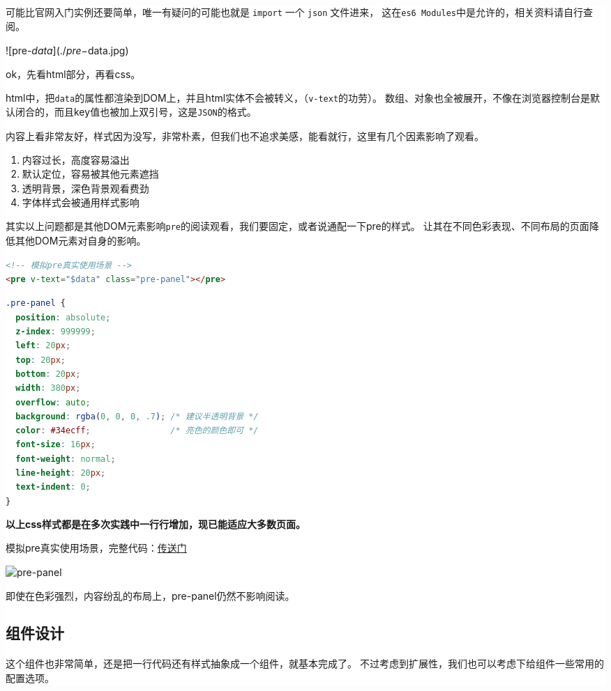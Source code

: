 可能比官网入门实例还要简单，唯一有疑问的可能也就是 `import` 一个 `json` 文件进来， 这在`es6 Modules`中是允许的，相关资料请自行查阅。

![pre-$data](./pre-$data.jpg)

ok，先看html部分，再看css。

html中，把`data`的属性都渲染到DOM上，并且html实体不会被转义，（`v-text`的功劳）。
数组、对象也全被展开，不像在浏览器控制台是默认闭合的，而且key值也被加上双引号，这是`JSON`的格式。

内容上看非常友好，样式因为没写，非常朴素，但我们也不追求美感，能看就行，这里有几个因素影响了观看。

1. 内容过长，高度容易溢出
2. 默认定位，容易被其他元素遮挡
3. 透明背景，深色背景观看费劲
4. 字体样式会被通用样式影响

其实以上问题都是其他DOM元素影响`pre`的阅读观看，我们要固定，或者说通配一下pre的样式。
让其在不同色彩表现、不同布局的页面降低其他DOM元素对自身的影响。

```html
<!-- 模拟pre真实使用场景 -->
<pre v-text="$data" class="pre-panel"></pre>
```

```css
.pre-panel {
  position: absolute;
  z-index: 999999;
  left: 20px;
  top: 20px;
  bottom: 20px;
  width: 380px;
  overflow: auto;
  background: rgba(0, 0, 0, .7); /* 建议半透明背景 */
  color: #34ecff;                /* 亮色的颜色即可 */
  font-size: 16px;
  font-weight: normal;
  line-height: 20px;
  text-indent: 0;
}
```

**以上css样式都是在多次实践中一行行增加，现已能适应大多数页面。**

模拟pre真实使用场景，完整代码：[传送门](https://github.com/Fifth-Patient/stardust/blob/master/src/views/skill/control-panel/control-panel.vue)

![pre-panel](./pre-panel.jpg)

即使在色彩强烈，内容纷乱的布局上，pre-panel仍然不影响阅读。

## 组件设计

这个组件也非常简单，还是把一行代码还有样式抽象成一个组件，就基本完成了。
不过考虑到扩展性，我们也可以考虑下给组件一些常用的配置选项。
